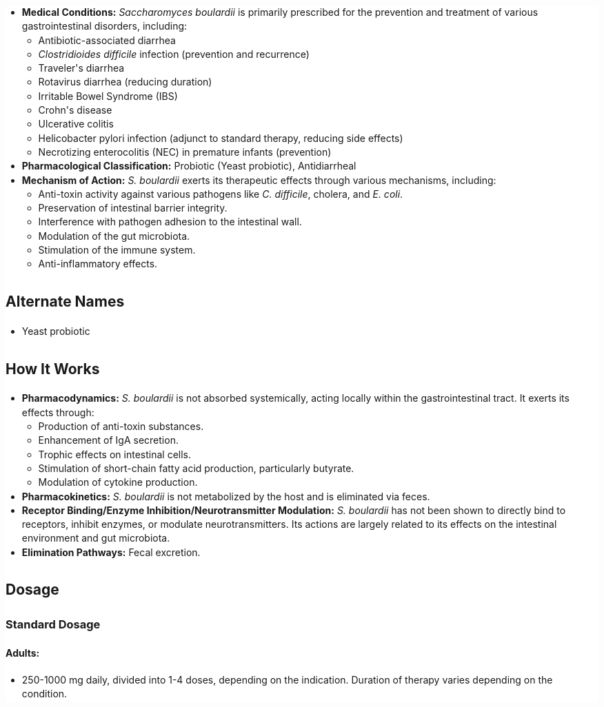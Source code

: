 *   **Medical Conditions:** *Saccharomyces boulardii* is primarily prescribed for the prevention and treatment of various gastrointestinal disorders, including:
    *   Antibiotic-associated diarrhea
    *   *Clostridioides difficile* infection (prevention and recurrence)
    *   Traveler's diarrhea
    *   Rotavirus diarrhea (reducing duration)
    *   Irritable Bowel Syndrome (IBS)
    *   Crohn's disease
    *   Ulcerative colitis
    *   Helicobacter pylori infection (adjunct to standard therapy, reducing side effects)
    *   Necrotizing enterocolitis (NEC) in premature infants (prevention)
*   **Pharmacological Classification:** Probiotic (Yeast probiotic), Antidiarrheal
*   **Mechanism of Action:** *S. boulardii* exerts its therapeutic effects through various mechanisms, including:
    *   Anti-toxin activity against various pathogens like *C. difficile*, cholera, and *E. coli*.
    *   Preservation of intestinal barrier integrity.
    *   Interference with pathogen adhesion to the intestinal wall.
    *   Modulation of the gut microbiota.
    *   Stimulation of the immune system.
    *   Anti-inflammatory effects.


## **Alternate Names** 

*   Yeast probiotic

## **How It Works**

*   **Pharmacodynamics:** *S. boulardii* is not absorbed systemically, acting locally within the gastrointestinal tract. It exerts its effects through:
    *   Production of anti-toxin substances.
    *   Enhancement of IgA secretion.
    *   Trophic effects on intestinal cells.
    *   Stimulation of short-chain fatty acid production, particularly butyrate.
    *   Modulation of cytokine production.
*   **Pharmacokinetics:** *S. boulardii* is not metabolized by the host and is eliminated via feces.
*   **Receptor Binding/Enzyme Inhibition/Neurotransmitter Modulation:** *S. boulardii* has not been shown to directly bind to receptors, inhibit enzymes, or modulate neurotransmitters. Its actions are largely related to its effects on the intestinal environment and gut microbiota.
*   **Elimination Pathways:** Fecal excretion.

## **Dosage**

### **Standard Dosage**

#### **Adults:**

*   250-1000 mg daily, divided into 1-4 doses, depending on the indication.  Duration of therapy varies depending on the condition.
